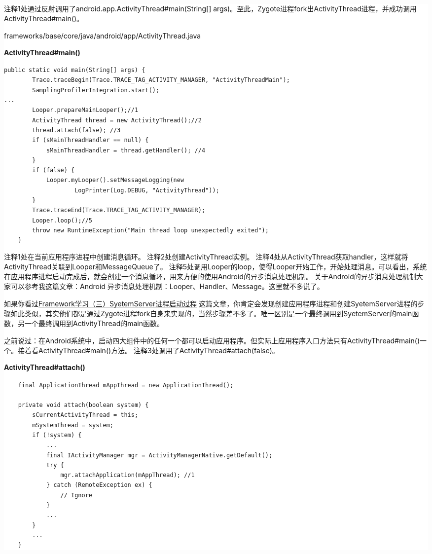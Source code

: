 注释1处通过反射调用了android.app.ActivityThread#main(String[] args)。至此，Zygote进程fork出ActivityThread进程，并成功调用ActivityThread#main()。

frameworks/base/core/java/android/app/ActivityThread.java

**ActivityThread#main()**

```
public static void main(String[] args) {
        Trace.traceBegin(Trace.TRACE_TAG_ACTIVITY_MANAGER, "ActivityThreadMain");
        SamplingProfilerIntegration.start();
...
        Looper.prepareMainLooper();//1
        ActivityThread thread = new ActivityThread();//2
        thread.attach(false); //3
        if (sMainThreadHandler == null) {
            sMainThreadHandler = thread.getHandler(); //4
        }
        if (false) {
            Looper.myLooper().setMessageLogging(new
                    LogPrinter(Log.DEBUG, "ActivityThread"));
        }
        Trace.traceEnd(Trace.TRACE_TAG_ACTIVITY_MANAGER);
        Looper.loop();//5
        throw new RuntimeException("Main thread loop unexpectedly exited");
    }

```

注释1处在当前应用程序进程中创建消息循环。
注释2处创建ActivityThread实例。
注释4处从ActivityThread获取handler，这样就将ActivityThread关联到Looper和MessageQueue了。
注释5处调用Looper的loop，使得Looper开始工作，开始处理消息。可以看出，系统在应用程序进程启动完成后，就会创建一个消息循环，用来方便的使用Android的异步消息处理机制。
关于Android的异步消息处理机制大家可以参考我这篇文章：Android 异步消息处理机制：Looper、Handler、Message。这里就不多说了。

如果你看过[Framework学习（三）SyetemServer进程启动过程](https://www.jianshu.com/p/f7515f031865)
这篇文章，你肯定会发现创建应用程序进程和创建SyetemServer进程的步骤如此类似，其实他们都是通过Zygote进程fork自身来实现的，当然步骤差不多了。唯一区别是一个最终调用到SyetemServer的main函数，另一个最终调用到ActivityThread的main函数。

之前说过：在Android系统中，启动四大组件中的任何一个都可以启动应用程序。但实际上应用程序入口方法只有ActivityThread#main()一个。接着看ActivityThread#main()方法。
注释3处调用了ActivityThread#attach(false)。

**ActivityThread#attach()**

```
    final ApplicationThread mAppThread = new ApplicationThread();

    private void attach(boolean system) {
        sCurrentActivityThread = this;
        mSystemThread = system;
        if (!system) {
            ...
            final IActivityManager mgr = ActivityManagerNative.getDefault();
            try {
                mgr.attachApplication(mAppThread); //1
            } catch (RemoteException ex) {
                // Ignore
            }
            ...
        }
        ...
    }

```
